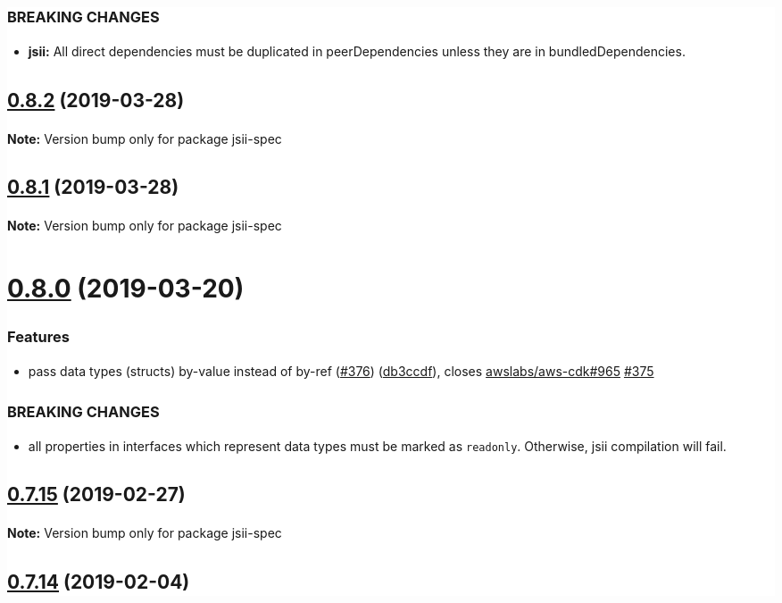 
### BREAKING CHANGES

* **jsii:** All direct dependencies must be duplicated in
                 peerDependencies unless they are in bundledDependencies.





## [0.8.2](https://github.com/aws/jsii/compare/v0.8.1...v0.8.2) (2019-03-28)

**Note:** Version bump only for package jsii-spec





## [0.8.1](https://github.com/aws/jsii/compare/v0.8.0...v0.8.1) (2019-03-28)

**Note:** Version bump only for package jsii-spec





# [0.8.0](https://github.com/aws/jsii/compare/v0.7.15...v0.8.0) (2019-03-20)


### Features

* pass data types (structs) by-value instead of by-ref ([#376](https://github.com/aws/jsii/issues/376)) ([db3ccdf](https://github.com/aws/jsii/commit/db3ccdf)), closes [awslabs/aws-cdk#965](https://github.com/awslabs/aws-cdk/issues/965) [#375](https://github.com/aws/jsii/issues/375)


### BREAKING CHANGES

* all properties in interfaces which represent data types must be marked as `readonly`. Otherwise, jsii compilation will fail.





<a name="0.7.15"></a>
## [0.7.15](https://github.com/aws/jsii/compare/v0.7.14...v0.7.15) (2019-02-27)




**Note:** Version bump only for package jsii-spec

<a name="0.7.14"></a>
## [0.7.14](https://github.com/aws/jsii/compare/v0.7.13...v0.7.14) (2019-02-04)
